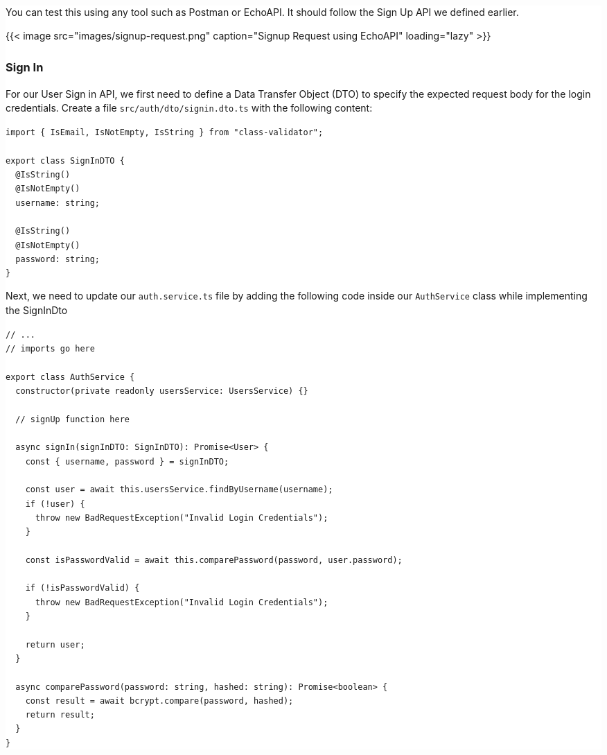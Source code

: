 You can test this using any tool such as Postman or EchoAPI. It should follow the Sign Up API we defined earlier.

{{< image src="images/signup-request.png" caption="Signup Request using EchoAPI" loading="lazy" >}}

### Sign In

For our User Sign in API, we first need to define a Data Transfer Object (DTO) to specify the expected request body for the login credentials. Create a file `src/auth/dto/signin.dto.ts` with the following content:

```tsx { title="signin.dto.ts" }
import { IsEmail, IsNotEmpty, IsString } from "class-validator";

export class SignInDTO {
  @IsString()
  @IsNotEmpty()
  username: string;

  @IsString()
  @IsNotEmpty()
  password: string;
}
```

Next, we need to update our `auth.service.ts` file by adding the following code inside our `AuthService` class while implementing the SignInDto

```tsx
// ...
// imports go here

export class AuthService {
  constructor(private readonly usersService: UsersService) {}

  // signUp function here

  async signIn(signInDTO: SignInDTO): Promise<User> {
    const { username, password } = signInDTO;

    const user = await this.usersService.findByUsername(username);
    if (!user) {
      throw new BadRequestException("Invalid Login Credentials");
    }

    const isPasswordValid = await this.comparePassword(password, user.password);

    if (!isPasswordValid) {
      throw new BadRequestException("Invalid Login Credentials");
    }

    return user;
  }

  async comparePassword(password: string, hashed: string): Promise<boolean> {
    const result = await bcrypt.compare(password, hashed);
    return result;
  }
}
```

